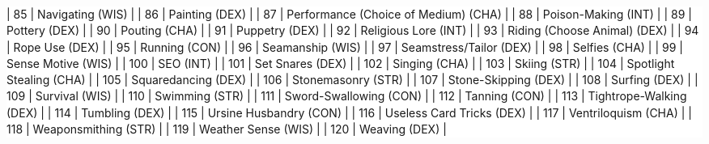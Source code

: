 | 85   | Navigating (WIS)                     |
| 86   | Painting (DEX)                       |
| 87   | Performance (Choice of Medium) (CHA) |
| 88   | Poison-Making (INT)                  |
| 89   | Pottery (DEX)                        |
| 90   | Pouting (CHA)                        |
| 91   | Puppetry (DEX)                       |
| 92   | Religious Lore (INT)                 |
| 93   | Riding (Choose Animal) (DEX)         |
| 94   | Rope Use (DEX)                       |
| 95   | Running (CON)                        |
| 96   | Seamanship (WIS)                     |
| 97   | Seamstress/Tailor (DEX)              |
| 98   | Selfies (CHA)                        |
| 99   | Sense Motive (WIS)                   |
| 100  | SEO (INT)                            |
| 101  | Set Snares (DEX)                     |
| 102  | Singing (CHA)                        |
| 103  | Skiing (STR)                         |
| 104  | Spotlight Stealing (CHA)             |
| 105  | Squaredancing (DEX)                  |
| 106  | Stonemasonry (STR)                   |
| 107  | Stone-Skipping (DEX)                 |
| 108  | Surfing (DEX)                        |
| 109  | Survival (WIS)                       |
| 110  | Swimming (STR)                       |
| 111  | Sword-Swallowing (CON)               |
| 112  | Tanning (CON)                        |
| 113  | Tightrope-Walking (DEX)              |
| 114  | Tumbling (DEX)                       |
| 115  | Ursine Husbandry (CON)               |
| 116  | Useless Card Tricks (DEX)            |
| 117  | Ventriloquism (CHA)                  |
| 118  | Weaponsmithing (STR)                 |
| 119  | Weather Sense (WIS)                  |
| 120  | Weaving (DEX)                        |
